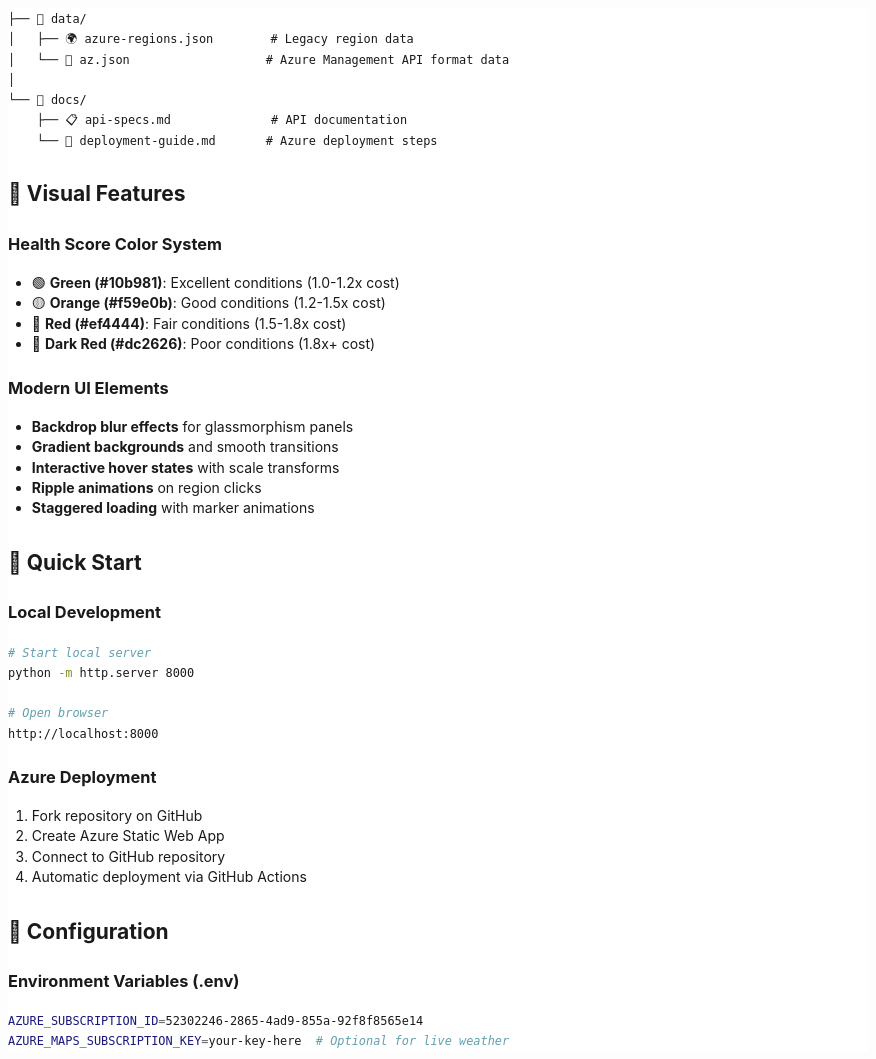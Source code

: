 ```
├── 📁 data/
│   ├── 🌍 azure-regions.json        # Legacy region data
│   └── 🔧 az.json                   # Azure Management API format data
│
└── 📁 docs/
    ├── 📋 api-specs.md              # API documentation
    └── 🚀 deployment-guide.md       # Azure deployment steps
```

## 🎨 Visual Features

### **Health Score Color System**
- 🟢 **Green (#10b981)**: Excellent conditions (1.0-1.2x cost)
- 🟡 **Orange (#f59e0b)**: Good conditions (1.2-1.5x cost)
- 🔴 **Red (#ef4444)**: Fair conditions (1.5-1.8x cost)
- 🔴 **Dark Red (#dc2626)**: Poor conditions (1.8x+ cost)

### **Modern UI Elements**
- **Backdrop blur effects** for glassmorphism panels
- **Gradient backgrounds** and smooth transitions
- **Interactive hover states** with scale transforms
- **Ripple animations** on region clicks
- **Staggered loading** with marker animations

## 🚀 Quick Start

### **Local Development**
```bash
# Start local server
python -m http.server 8000

# Open browser
http://localhost:8000
```

### **Azure Deployment**
1. Fork repository on GitHub
2. Create Azure Static Web App
3. Connect to GitHub repository
4. Automatic deployment via GitHub Actions

## 🔧 Configuration

### **Environment Variables (.env)**
```bash
AZURE_SUBSCRIPTION_ID=52302246-2865-4ad9-855a-92f8f8565e14
AZURE_MAPS_SUBSCRIPTION_KEY=your-key-here  # Optional for live weather
```

